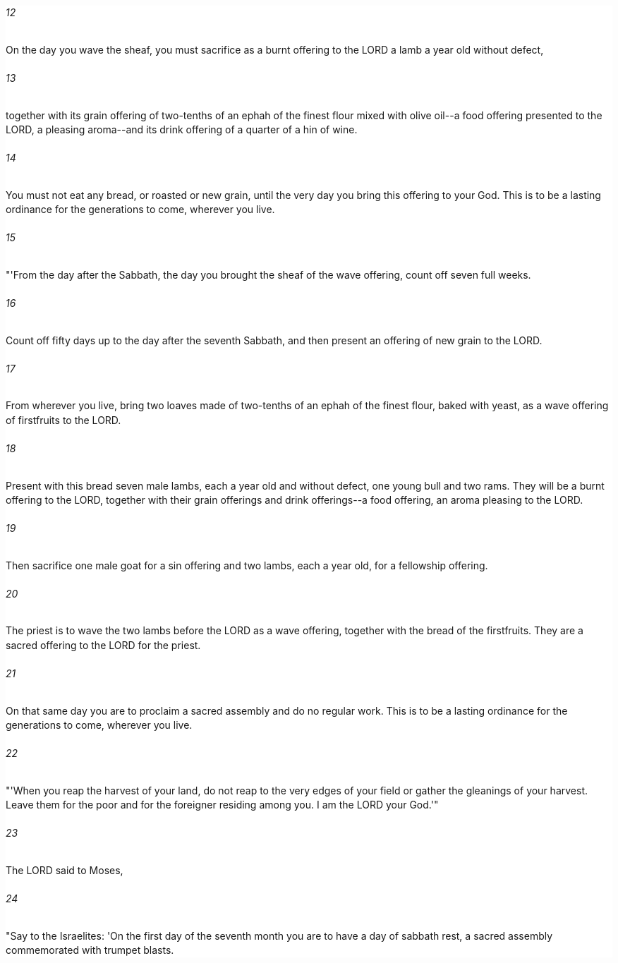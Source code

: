 ###### 12 
On the day you wave the sheaf, you must sacrifice as a burnt offering to the LORD a lamb a year old without defect, 

###### 13 
together with its grain offering of two-tenths of an ephah of the finest flour mixed with olive oil--a food offering presented to the LORD, a pleasing aroma--and its drink offering of a quarter of a hin of wine. 

###### 14 
You must not eat any bread, or roasted or new grain, until the very day you bring this offering to your God. This is to be a lasting ordinance for the generations to come, wherever you live. 

###### 15 
"'From the day after the Sabbath, the day you brought the sheaf of the wave offering, count off seven full weeks. 

###### 16 
Count off fifty days up to the day after the seventh Sabbath, and then present an offering of new grain to the LORD. 

###### 17 
From wherever you live, bring two loaves made of two-tenths of an ephah of the finest flour, baked with yeast, as a wave offering of firstfruits to the LORD. 

###### 18 
Present with this bread seven male lambs, each a year old and without defect, one young bull and two rams. They will be a burnt offering to the LORD, together with their grain offerings and drink offerings--a food offering, an aroma pleasing to the LORD. 

###### 19 
Then sacrifice one male goat for a sin offering and two lambs, each a year old, for a fellowship offering. 

###### 20 
The priest is to wave the two lambs before the LORD as a wave offering, together with the bread of the firstfruits. They are a sacred offering to the LORD for the priest. 

###### 21 
On that same day you are to proclaim a sacred assembly and do no regular work. This is to be a lasting ordinance for the generations to come, wherever you live. 

###### 22 
"'When you reap the harvest of your land, do not reap to the very edges of your field or gather the gleanings of your harvest. Leave them for the poor and for the foreigner residing among you. I am the LORD your God.'" 

###### 23 
The LORD said to Moses, 

###### 24 
"Say to the Israelites: 'On the first day of the seventh month you are to have a day of sabbath rest, a sacred assembly commemorated with trumpet blasts. 
